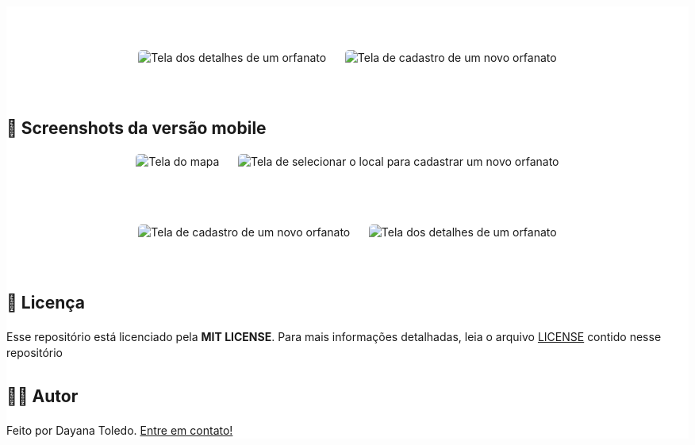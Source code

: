 </br></br>
  
<p align="center">
  <img width="400px" height="690px" style="border-radius: 5px" alt="Tela dos detalhes de um orfanato" src="https://user-images.githubusercontent.com/55140068/164115977-e650f3ef-2466-436c-94dc-18b5f608bac7.png">
  &nbsp;&nbsp;&nbsp;&nbsp;
  <img width="400px" height="690px" style="border-radius: 5px" alt="Tela de cadastro de um novo orfanato" src="https://user-images.githubusercontent.com/55140068/164115974-44e34bda-b948-4a42-88b6-e15c2401ec5c.png">
</p>


&nbsp;
## 📱 Screenshots da versão mobile
<p align="center">  
  <img width="300px" height="533px" style="border-radius: 5px" alt="Tela do mapa" src="https://user-images.githubusercontent.com/55140068/164114212-9b11c7bf-d15b-41cb-8562-2d3edad02ce6.PNG">
  &nbsp;&nbsp;&nbsp;&nbsp;
  <img width="300px" height="533px" style="border-radius: 5px" alt="Tela de selecionar o local para cadastrar um novo orfanato" src="https://user-images.githubusercontent.com/55140068/164114210-cf0dee82-d193-42f6-9754-b3729d6e9f6f.PNG">
</p>

</br></br>
  
<p align="center">
  <img width="300px" height="938px" style="border-radius: 5px" alt="Tela de cadastro de um novo orfanato" src="https://user-images.githubusercontent.com/55140068/164114272-4c8d1c74-6bd5-46c5-a0a4-d8875b6f0020.png">
  &nbsp;&nbsp;&nbsp;&nbsp;
  <img width="300px" height="938px" style="border-radius: 5px" alt="Tela dos detalhes de um orfanato" src="https://user-images.githubusercontent.com/55140068/164114181-8c80a667-d37e-4d40-a56f-a6e4c75993b6.png">
</p>


&nbsp;
## 📃 Licença
Esse repositório está licenciado pela **MIT LICENSE**. Para mais informações detalhadas, leia o arquivo [LICENSE](./LICENSE) contido nesse repositório
&nbsp;
## 👩‍💻 Autor

Feito por Dayana Toledo. [Entre em contato!](https://www.linkedin.com/in/toledodayana/)
